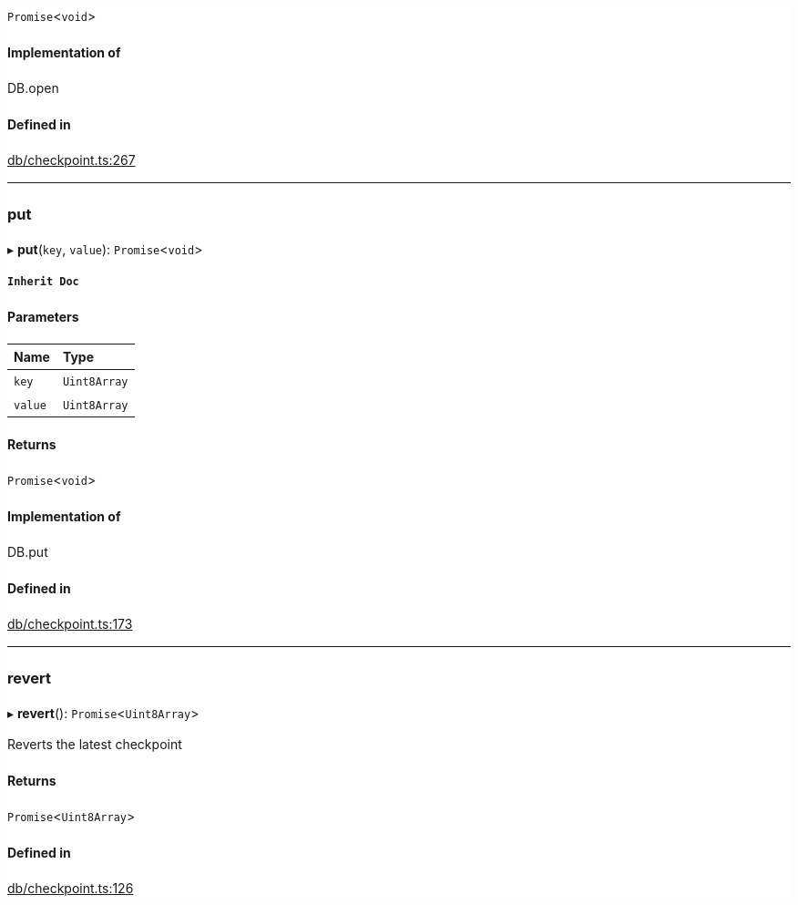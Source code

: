`Promise`<`void`\>

#### Implementation of

DB.open

#### Defined in

[db/checkpoint.ts:267](https://github.com/ethereumjs/ethereumjs-monorepo/blob/master/packages/verkle/src/db/checkpoint.ts#L267)

___

### put

▸ **put**(`key`, `value`): `Promise`<`void`\>

**`Inherit Doc`**

#### Parameters

| Name | Type |
| :------ | :------ |
| `key` | `Uint8Array` |
| `value` | `Uint8Array` |

#### Returns

`Promise`<`void`\>

#### Implementation of

DB.put

#### Defined in

[db/checkpoint.ts:173](https://github.com/ethereumjs/ethereumjs-monorepo/blob/master/packages/verkle/src/db/checkpoint.ts#L173)

___

### revert

▸ **revert**(): `Promise`<`Uint8Array`\>

Reverts the latest checkpoint

#### Returns

`Promise`<`Uint8Array`\>

#### Defined in

[db/checkpoint.ts:126](https://github.com/ethereumjs/ethereumjs-monorepo/blob/master/packages/verkle/src/db/checkpoint.ts#L126)
